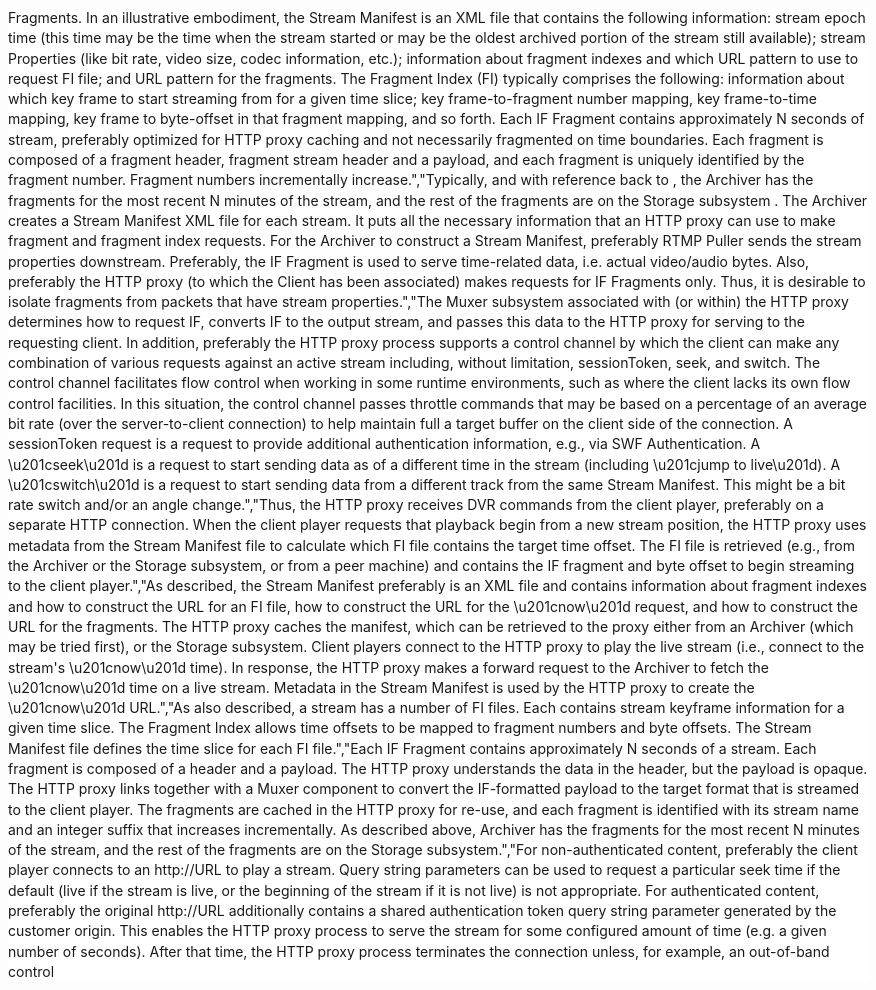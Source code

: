 Fragments. In an illustrative embodiment, the Stream Manifest is an XML file that contains the following information: stream epoch time (this time may be the time when the stream started or may be the oldest archived portion of the stream still available); stream Properties (like bit rate, video size, codec information, etc.); information about fragment indexes and which URL pattern to use to request FI file; and URL pattern for the fragments. The Fragment Index (FI) typically comprises the following: information about which key frame to start streaming from for a given time slice; key frame-to-fragment number mapping, key frame-to-time mapping, key frame to byte-offset in that fragment mapping, and so forth. Each IF Fragment contains approximately N seconds of stream, preferably optimized for HTTP proxy caching and not necessarily fragmented on time boundaries. Each fragment is composed of a fragment header, fragment stream header and a payload, and each fragment is uniquely identified by the fragment number. Fragment numbers incrementally increase.","Typically, and with reference back to , the Archiver  has the fragments for the most recent N minutes of the stream, and the rest of the fragments are on the Storage subsystem . The Archiver creates a Stream Manifest XML file for each stream. It puts all the necessary information that an HTTP proxy can use to make fragment and fragment index requests. For the Archiver to construct a Stream Manifest, preferably RTMP Puller sends the stream properties downstream. Preferably, the IF Fragment is used to serve time-related data, i.e. actual video\/audio bytes. Also, preferably the HTTP proxy (to which the Client has been associated) makes requests for IF Fragments only. Thus, it is desirable to isolate fragments from packets that have stream properties.","The Muxer subsystem  associated with (or within) the HTTP proxy determines how to request IF, converts IF to the output stream, and passes this data to the HTTP proxy for serving to the requesting client. In addition, preferably the HTTP proxy process supports a control channel by which the client can make any combination of various requests against an active stream including, without limitation, sessionToken, seek, and switch. The control channel facilitates flow control when working in some runtime environments, such as where the client lacks its own flow control facilities. In this situation, the control channel passes throttle commands that may be based on a percentage of an average bit rate (over the server-to-client connection) to help maintain full a target buffer on the client side of the connection. A sessionToken request is a request to provide additional authentication information, e.g., via SWF Authentication. A \u201cseek\u201d is a request to start sending data as of a different time in the stream (including \u201cjump to live\u201d). A \u201cswitch\u201d is a request to start sending data from a different track from the same Stream Manifest. This might be a bit rate switch and\/or an angle change.","Thus, the HTTP proxy receives DVR commands from the client player, preferably on a separate HTTP connection. When the client player requests that playback begin from a new stream position, the HTTP proxy uses metadata from the Stream Manifest file to calculate which FI file contains the target time offset. The FI file is retrieved (e.g., from the Archiver or the Storage subsystem, or from a peer machine) and contains the IF fragment and byte offset to begin streaming to the client player.","As described, the Stream Manifest preferably is an XML file and contains information about fragment indexes and how to construct the URL for an FI file, how to construct the URL for the \u201cnow\u201d request, and how to construct the URL for the fragments. The HTTP proxy caches the manifest, which can be retrieved to the proxy either from an Archiver (which may be tried first), or the Storage subsystem. Client players connect to the HTTP proxy to play the live stream (i.e., connect to the stream's \u201cnow\u201d time). In response, the HTTP proxy makes a forward request to the Archiver to fetch the \u201cnow\u201d time on a live stream. Metadata in the Stream Manifest is used by the HTTP proxy to create the \u201cnow\u201d URL.","As also described, a stream has a number of FI files. Each contains stream keyframe information for a given time slice. The Fragment Index allows time offsets to be mapped to fragment numbers and byte offsets. The Stream Manifest file defines the time slice for each FI file.","Each IF Fragment contains approximately N seconds of a stream. Each fragment is composed of a header and a payload. The HTTP proxy understands the data in the header, but the payload is opaque. The HTTP proxy links together with a Muxer component to convert the IF-formatted payload to the target format that is streamed to the client player. The fragments are cached in the HTTP proxy for re-use, and each fragment is identified with its stream name and an integer suffix that increases incrementally. As described above, Archiver has the fragments for the most recent N minutes of the stream, and the rest of the fragments are on the Storage subsystem.","For non-authenticated content, preferably the client player connects to an http:\/\/URL to play a stream. Query string parameters can be used to request a particular seek time if the default (live if the stream is live, or the beginning of the stream if it is not live) is not appropriate. For authenticated content, preferably the original http:\/\/URL additionally contains a shared authentication token query string parameter generated by the customer origin. This enables the HTTP proxy process to serve the stream for some configured amount of time (e.g. a given number of seconds). After that time, the HTTP proxy process terminates the connection unless, for example, an out-of-band control